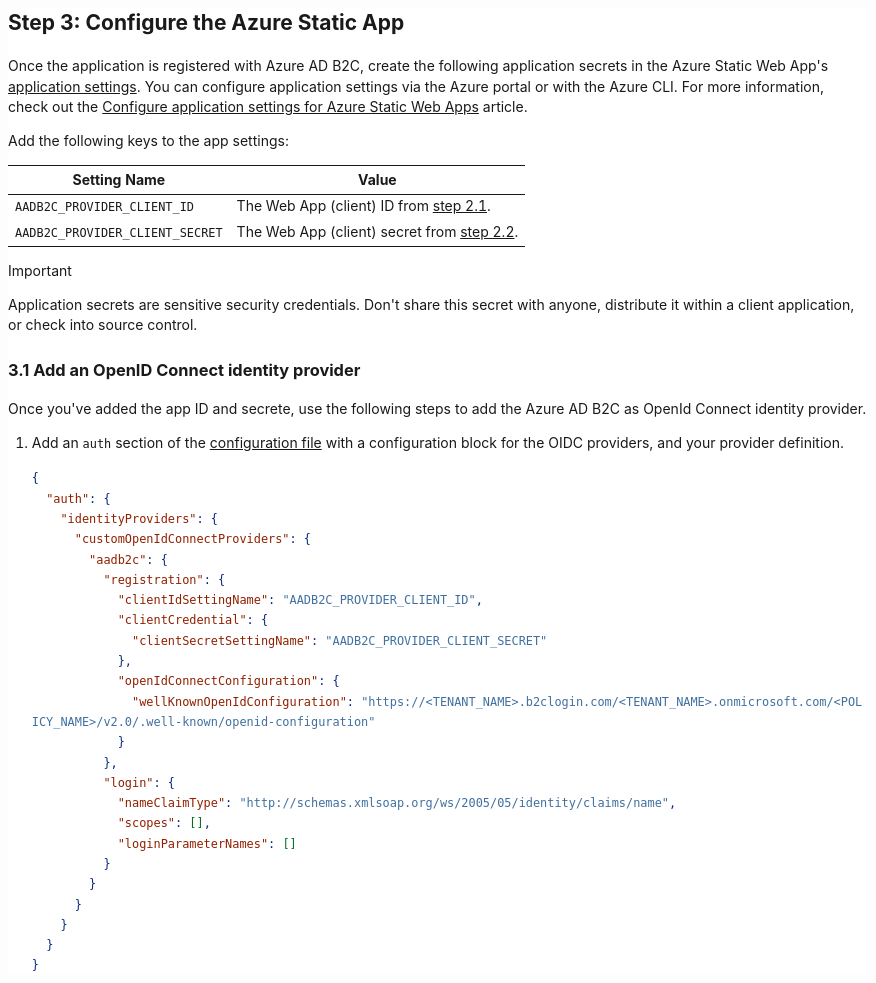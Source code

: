 ## Step 3: Configure the Azure Static App

Once the application is registered with Azure AD B2C, create the following application secrets in the Azure Static Web App's  [application settings](../static-web-apps/application-settings.md). You can configure application settings via the Azure portal or with the Azure CLI. For more information, check out the [Configure application settings for Azure Static Web Apps](../static-web-apps/application-settings.md#configure-application-settings) article.

Add the following keys to the app settings:

| Setting Name | Value |
| --- | --- |
| `AADB2C_PROVIDER_CLIENT_ID` | The Web App  (client) ID from [step 2.1](#step-21-register-the-app). |
| `AADB2C_PROVIDER_CLIENT_SECRET` | The Web App  (client) secret from [step 2.2](#step-22-create-a-client-secret). |

> [!IMPORTANT]
> Application secrets are sensitive security credentials. Don't share this secret with anyone, distribute it within a client application, or check into source control.

### 3.1 Add an OpenID Connect identity provider

Once you've added the app ID and secrete, use the following steps to add the Azure AD B2C as OpenId Connect identity provider.

1. Add an `auth` section of the [configuration file](../static-web-apps/configuration.md) with a configuration block for the OIDC providers, and your provider definition.

   ```json
   {
     "auth": {
       "identityProviders": {
         "customOpenIdConnectProviders": {
           "aadb2c": {
             "registration": {
               "clientIdSettingName": "AADB2C_PROVIDER_CLIENT_ID",
               "clientCredential": {
                 "clientSecretSettingName": "AADB2C_PROVIDER_CLIENT_SECRET"
               },
               "openIdConnectConfiguration": {
                 "wellKnownOpenIdConfiguration": "https://<TENANT_NAME>.b2clogin.com/<TENANT_NAME>.onmicrosoft.com/<POLICY_NAME>/v2.0/.well-known/openid-configuration"
               }
             },
             "login": {
               "nameClaimType": "http://schemas.xmlsoap.org/ws/2005/05/identity/claims/name",
               "scopes": [],
               "loginParameterNames": []
             }
           }
         }
       }
     }
   }
   ```
